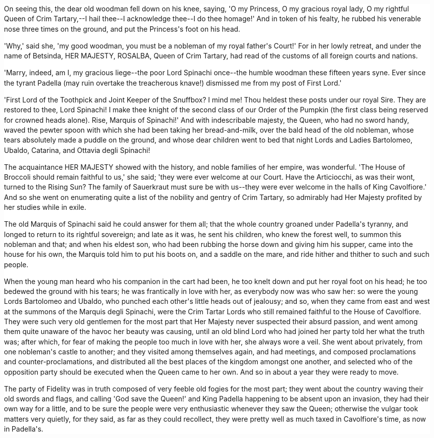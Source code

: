 On seeing this, the dear old woodman fell down on his knee, saying, 'O my Princess, O my gracious royal lady, O my rightful Queen of Crim Tartary,--I hail thee--I acknowledge thee--I do thee homage!' And in token of his fealty, he rubbed his venerable nose three times on the ground, and put the Princess's foot on his head. 

'Why,' said she, 'my good woodman, you must be a nobleman of my royal father's Court!' For in her lowly retreat, and under the name of Betsinda, HER MAJESTY, ROSALBA, Queen of Crim Tartary, had read of the customs of all foreign courts and nations. 

'Marry, indeed, am I, my gracious liege--the poor Lord Spinachi once--the humble woodman these fifteen years syne. Ever since the tyrant Padella (may ruin overtake the treacherous knave!) dismissed me from my post of First Lord.' 

'First Lord of the Toothpick and Joint Keeper of the Snuffbox? I mind me! Thou heldest these posts under our royal Sire. They are restored to thee, Lord Spinachi! I make thee knight of the second class of our Order of the Pumpkin (the first class being reserved for crowned heads alone). Rise, Marquis of Spinachi!' And with indescribable majesty, the Queen, who had no sword handy, waved the pewter spoon with which she had been taking her bread-and-milk, over the bald head of the old nobleman, whose tears absolutely made a puddle on the ground, and whose dear children went to bed that night Lords and Ladies Bartolomeo, Ubaldo, Catarina, and Ottavia degli Spinachi! 

The acquaintance HER MAJESTY showed with the history, and noble families of her empire, was wonderful. 'The House of Broccoli should remain faithful to us,' she said; 'they were ever welcome at our Court. Have the Articiocchi, as was their wont, turned to the Rising Sun? The family of Sauerkraut must sure be with us--they were ever welcome in the halls of King Cavolfiore.' And so she went on enumerating quite a list of the nobility and gentry of Crim Tartary, so admirably had Her Majesty profited by her studies while in exile. 

The old Marquis of Spinachi said he could answer for them all; that the whole country groaned under Padella's tyranny, and longed to return to its rightful sovereign; and late as it was, he sent his children, who knew the forest well, to summon this nobleman and that; and when his eldest son, who had been rubbing the horse down and giving him his supper, came into the house for his own, the Marquis told him to put his boots on, and a saddle on the mare, and ride hither and thither to such and such people. 

When the young man heard who his companion in the cart had been, he too knelt down and put her royal foot on his head; he too bedewed the ground with his tears; he was frantically in love with her, as everybody now was who saw her: so were the young Lords Bartolomeo and Ubaldo, who punched each other's little heads out of jealousy; and so, when they came from east and west at the summons of the Marquis degli Spinachi, were the Crim Tartar Lords who still remained faithful to the House of Cavolfiore. They were such very old gentlemen for the most part that Her Majesty never suspected their absurd passion, and went among them quite unaware of the havoc her beauty was causing, until an old blind Lord who had joined her party told her what the truth was; after which, for fear of making the people too much in love with her, she always wore a veil. She went about privately, from one nobleman's castle to another; and they visited among themselves again, and had meetings, and composed proclamations and counter-proclamations, and distributed all the best places of the kingdom amongst one another, and selected who of the opposition party should be executed when the Queen came to her own. And so in about a year they were ready to move. 

The party of Fidelity was in truth composed of very feeble old fogies for the most part; they went about the country waving their old swords and flags, and calling 'God save the Queen!' and King Padella happening to be absent upon an invasion, they had their own way for a little, and to be sure the people were very enthusiastic whenever they saw the Queen; otherwise the vulgar took matters very quietly, for they said, as far as they could recollect, they were pretty well as much taxed in Cavolfiore's time, as now in Padella's. 
